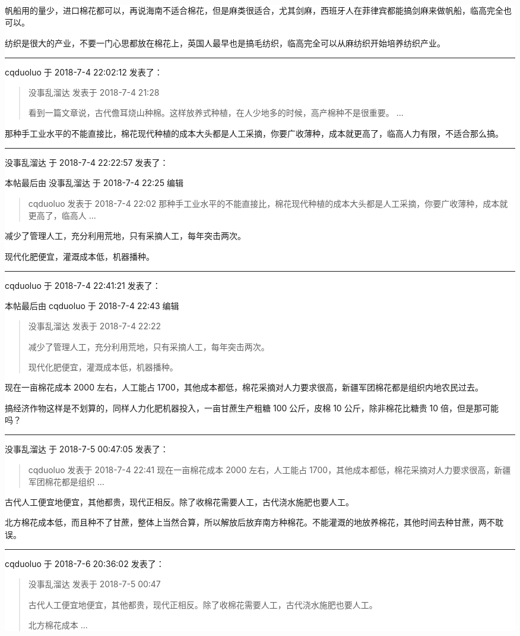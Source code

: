 帆船用的量少，进口棉花都可以，再说海南不适合棉花，但是麻类很适合，尤其剑麻，西班牙人在菲律宾都能搞剑麻来做帆船，临高完全也可以。

纺织是很大的产业，不要一门心思都放在棉花上，英国人最早也是搞毛纺织，临高完全可以从麻纺织开始培养纺织产业。

---

cqduoluo 于 2018-7-4 22:02:12 发表了：

> 没事乱溜达 发表于 2018-7-4 21:28
>
> 看到一篇文章说，古代儋耳烧山种棉。这样放养式种植，在人少地多的时候，高产棉种不是很重要。 ...

那种手工业水平的不能直接比，棉花现代种植的成本大头都是人工采摘，你要广收薄种，成本就更高了，临高人力有限，不适合那么搞。

---

没事乱溜达 于 2018-7-4 22:22:57 发表了：

本帖最后由 没事乱溜达 于 2018-7-4 22:25 编辑

> cqduoluo 发表于 2018-7-4 22:02 那种手工业水平的不能直接比，棉花现代种植的成本大头都是人工采摘，你要广收薄种，成本就更高了，临高人 ...

减少了管理人工，充分利用荒地，只有采摘人工，每年突击两次。

现代化肥便宜，灌溉成本低，机器播种。

---

cqduoluo 于 2018-7-4 22:41:21 发表了：

本帖最后由 cqduoluo 于 2018-7-4 22:43 编辑

> 没事乱溜达 发表于 2018-7-4 22:22
>
> 减少了管理人工，充分利用荒地，只有采摘人工，每年突击两次。
>
> 现代化肥便宜，灌溉成本低，机器播种。

现在一亩棉花成本 2000 左右，人工能占 1700，其他成本都低，棉花采摘对人力要求很高，新疆军团棉花都是组织内地农民过去。

搞经济作物这样是不划算的，同样人力化肥机器投入，一亩甘蔗生产粗糖 100 公斤，皮棉 10 公斤，除非棉花比糖贵 10 倍，但是那可能吗？

---

没事乱溜达 于 2018-7-5 00:47:05 发表了：

> cqduoluo 发表于 2018-7-4 22:41 现在一亩棉花成本 2000 左右，人工能占 1700，其他成本都低，棉花采摘对人力要求很高，新疆军团棉花都是组织 ...

古代人工便宜地便宜，其他都贵，现代正相反。除了收棉花需要人工，古代浇水施肥也要人工。

北方棉花成本低，而且种不了甘蔗，整体上当然合算，所以解放后放弃南方种棉花。不能灌溉的地放养棉花，其他时间去种甘蔗，两不耽误。

---

cqduoluo 于 2018-7-6 20:36:02 发表了：

> 没事乱溜达 发表于 2018-7-5 00:47
>
> 古代人工便宜地便宜，其他都贵，现代正相反。除了收棉花需要人工，古代浇水施肥也要人工。
>
> 北方棉花成本 ...
